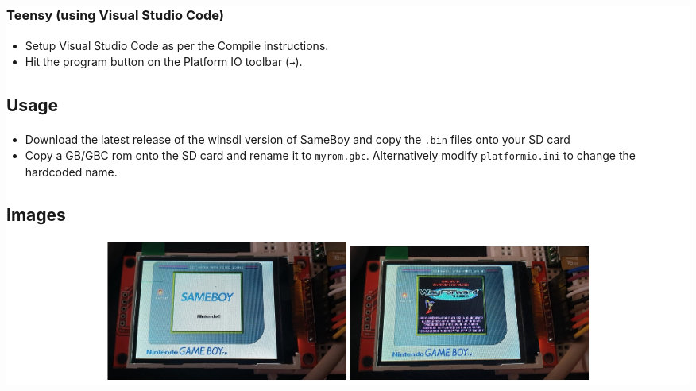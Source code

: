 ### Teensy (using Visual Studio Code)
* Setup Visual Studio Code as per the Compile instructions.
* Hit the program button on the Platform IO toolbar (`→`).

## Usage
* Download the latest release of the winsdl version of [SameBoy](https://github.com/LIJI32/SameBoy/releases/) and copy the `.bin` files onto your SD card
* Copy a GB/GBC rom onto the SD card and rename it to `myrom.gbc`. Alternatively modify `platformio.ini` to change the hardcoded name.

## Images
<p align="center"><img src="./images/image1.jpg" alt="image1" width="35%"/>  <img src="./images/image2.jpg" alt="image2" width="35%"/></p>
